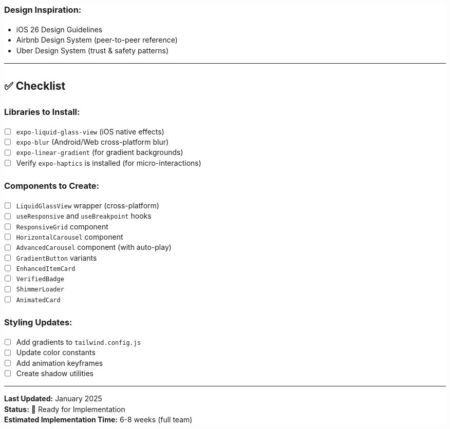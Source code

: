 ### **Design Inspiration:**
- iOS 26 Design Guidelines
- Airbnb Design System (peer-to-peer reference)
- Uber Design System (trust & safety patterns)

---

## ✅ **Checklist**

### **Libraries to Install:**
- [ ] `expo-liquid-glass-view` (iOS native effects)
- [ ] `expo-blur` (Android/Web cross-platform blur)
- [ ] `expo-linear-gradient` (for gradient backgrounds)
- [ ] Verify `expo-haptics` is installed (for micro-interactions)

### **Components to Create:**
- [ ] `LiquidGlassView` wrapper (cross-platform)
- [ ] `useResponsive` and `useBreakpoint` hooks
- [ ] `ResponsiveGrid` component
- [ ] `HorizontalCarousel` component
- [ ] `AdvancedCarousel` component (with auto-play)
- [ ] `GradientButton` variants
- [ ] `EnhancedItemCard`
- [ ] `VerifiedBadge`
- [ ] `ShimmerLoader`
- [ ] `AnimatedCard`

### **Styling Updates:**
- [ ] Add gradients to `tailwind.config.js`
- [ ] Update color constants
- [ ] Add animation keyframes
- [ ] Create shadow utilities

---

**Last Updated:** January 2025  
**Status:** 🚀 Ready for Implementation  
**Estimated Implementation Time:** 6-8 weeks (full team)

